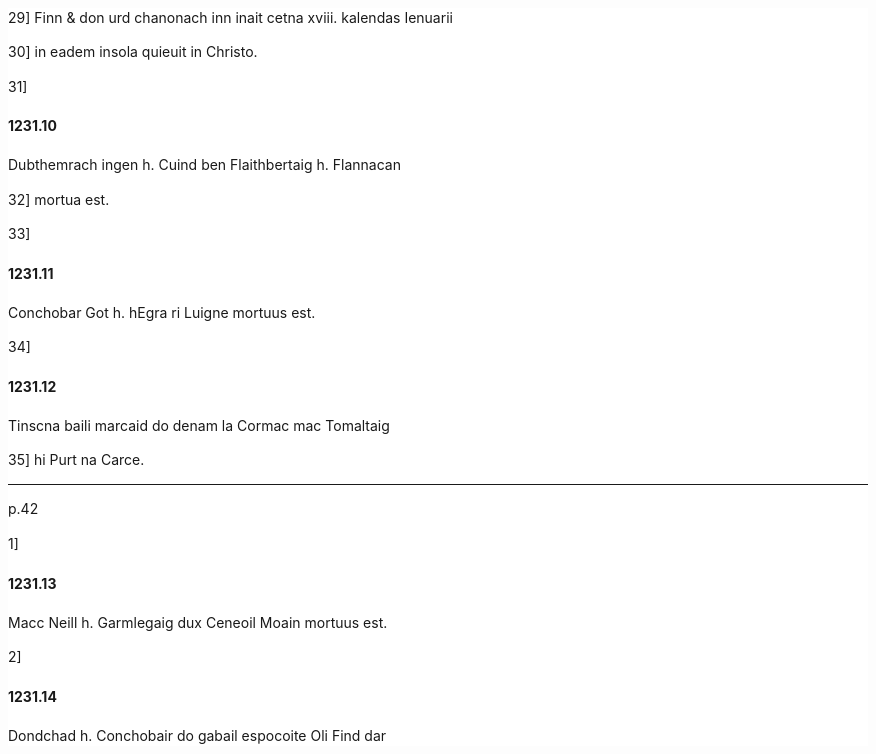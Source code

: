 29] 
Finn & don urd chanonach inn inait cetna
xviii. kalendas Ienuarii
  
30] 
in eadem insola quieuit in Christo.


  
31] 
#### 1231.10


Dubthemrach ingen h. Cuind ben
Flaithbertaig h. Flannacan
  
32] 
mortua est.


  
33] 
#### 1231.11


Conchobar Got h. hEgra ri Luigne
mortuus est.


  
34] 
#### 1231.12


Tinscna baili marcaid do denam la
Cormac mac Tomaltaig
  
35] 
hi Purt na Carce.




---

p.42


  
1] 
#### 1231.13


Macc Neill h. Garmlegaig dux
Ceneoil Moain mortuus est.


  
2] 
#### 1231.14


Dondchad h. Conchobair do gabail
espocoite Oli Find dar
  